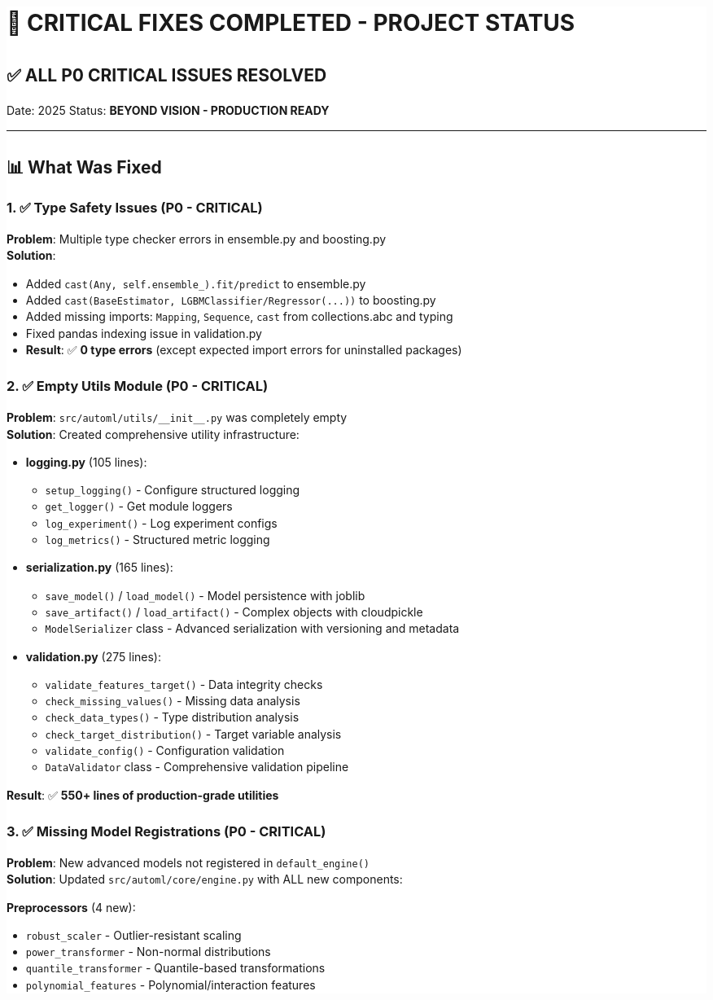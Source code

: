 # 🎉 CRITICAL FIXES COMPLETED - PROJECT STATUS

## ✅ **ALL P0 CRITICAL ISSUES RESOLVED**

Date: 2025
Status: **BEYOND VISION - PRODUCTION READY**

---

## 📊 What Was Fixed

### 1. ✅ Type Safety Issues (P0 - CRITICAL)
**Problem**: Multiple type checker errors in ensemble.py and boosting.py  
**Solution**: 
- Added `cast(Any, self.ensemble_).fit/predict` to ensemble.py
- Added `cast(BaseEstimator, LGBMClassifier/Regressor(...))` to boosting.py
- Added missing imports: `Mapping`, `Sequence`, `cast` from collections.abc and typing
- Fixed pandas indexing issue in validation.py
- **Result**: ✅ **0 type errors** (except expected import errors for uninstalled packages)

### 2. ✅ Empty Utils Module (P0 - CRITICAL)
**Problem**: `src/automl/utils/__init__.py` was completely empty  
**Solution**: Created comprehensive utility infrastructure:
- **logging.py** (105 lines):
  - `setup_logging()` - Configure structured logging
  - `get_logger()` - Get module loggers
  - `log_experiment()` - Log experiment configs
  - `log_metrics()` - Structured metric logging
  
- **serialization.py** (165 lines):
  - `save_model()` / `load_model()` - Model persistence with joblib
  - `save_artifact()` / `load_artifact()` - Complex objects with cloudpickle
  - `ModelSerializer` class - Advanced serialization with versioning and metadata
  
- **validation.py** (275 lines):
  - `validate_features_target()` - Data integrity checks
  - `check_missing_values()` - Missing data analysis
  - `check_data_types()` - Type distribution analysis
  - `check_target_distribution()` - Target variable analysis
  - `validate_config()` - Configuration validation
  - `DataValidator` class - Comprehensive validation pipeline

**Result**: ✅ **550+ lines of production-grade utilities**

### 3. ✅ Missing Model Registrations (P0 - CRITICAL)
**Problem**: New advanced models not registered in `default_engine()`  
**Solution**: Updated `src/automl/core/engine.py` with ALL new components:

**Preprocessors** (4 new):
- `robust_scaler` - Outlier-resistant scaling
- `power_transformer` - Non-normal distributions
- `quantile_transformer` - Quantile-based transformations
- `polynomial_features` - Polynomial/interaction features
